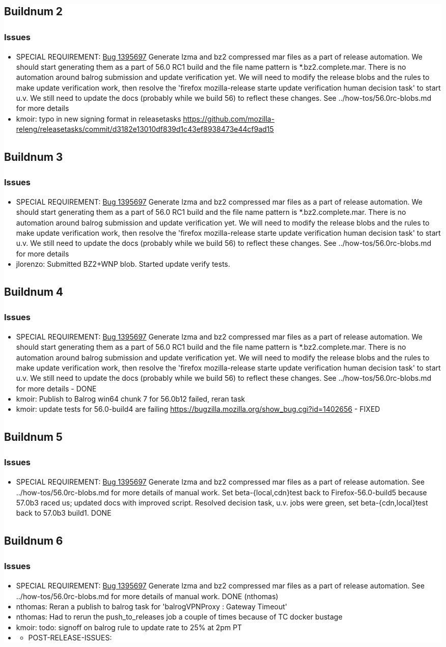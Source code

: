 ## Buildnum 2
### Issues
- SPECIAL REQUIREMENT: [Bug 1395697](https://bugzilla.mozilla.org/show_bug.cgi?id=1395697) Generate lzma and bz2 compressed mar files as a part of release automation. We should start generating them as a part of 56.0 RC1 build and the file name pattern is *.bz2.complete.mar.  There is no automation around balrog submission and update verification yet. We will need to modify the release blobs and the rules to make update verification work, then resolve the 'firefox mozilla-release starte update verification human decision task' to start u.v.  We still need to update the docs (probably while we build 56) to reflect these changes. See ../how-tos/56.0rc-blobs.md for more details
- kmoir: typo in new signing format in releasetasks https://github.com/mozilla-releng/releasetasks/commit/d3182e13010df839d1c43ef8938473e44cf9ad15

## Buildnum 3
### Issues
- SPECIAL REQUIREMENT: [Bug 1395697](https://bugzilla.mozilla.org/show_bug.cgi?id=1395697) Generate lzma and bz2 compressed mar files as a part of release automation. We should start generating them as a part of 56.0 RC1 build and the file name pattern is *.bz2.complete.mar.  There is no automation around balrog submission and update verification yet. We will need to modify the release blobs and the rules to make update verification work, then resolve the 'firefox mozilla-release starte update verification human decision task' to start u.v.  We still need to update the docs (probably while we build 56) to reflect these changes. See ../how-tos/56.0rc-blobs.md for more details
- jlorenzo: Submitted BZ2+WNP blob. Started update verify tests.

## Buildnum 4
### Issues
- SPECIAL REQUIREMENT: [Bug 1395697](https://bugzilla.mozilla.org/show_bug.cgi?id=1395697) Generate lzma and bz2 compressed mar files as a part of release automation. We should start generating them as a part of 56.0 RC1 build and the file name pattern is *.bz2.complete.mar.  There is no automation around balrog submission and update verification yet. We will need to modify the release blobs and the rules to make update verification work, then resolve the 'firefox mozilla-release starte update verification human decision task' to start u.v.  We still need to update the docs (probably while we build 56) to reflect these changes. See ../how-tos/56.0rc-blobs.md for more details - DONE
- kmoir: Publish to Balrog win64 chunk 7 for 56.0b12 failed, reran task
- kmoir: update tests for 56.0-build4 are failing https://bugzilla.mozilla.org/show_bug.cgi?id=1402656 - FIXED

## Buildnum 5
### Issues
- SPECIAL REQUIREMENT: [Bug 1395697](https://bugzilla.mozilla.org/show_bug.cgi?id=1395697) Generate lzma and bz2 compressed mar files as a part of release automation. See ../how-tos/56.0rc-blobs.md for more details of manual work. Set beta-{local,cdn}test back to Firefox-56.0-build5 because 57.0b3 raced us; updated docs with improved script. Resolved decision task, u.v. jobs were green, set beta-{cdn,local}test back to 57.0b3 build1. DONE

## Buildnum 6
### Issues
- SPECIAL REQUIREMENT: [Bug 1395697](https://bugzil.la/1395697) Generate lzma and bz2 compressed mar files as a part of release automation. See ../how-tos/56.0rc-blobs.md for more details of manual work. DONE (nthomas)
- nthomas: Reran a publish to balrog task for 'balrogVPNProxy : Gateway Timeout'
- nthomas: Had to rerun the push_to_releases job a couple of times because of TC docker bustage
- kmoir: todo: signoff on balrog rule to update rate to 25% at 2pm PT
- - POST-RELEASE-ISSUES:
